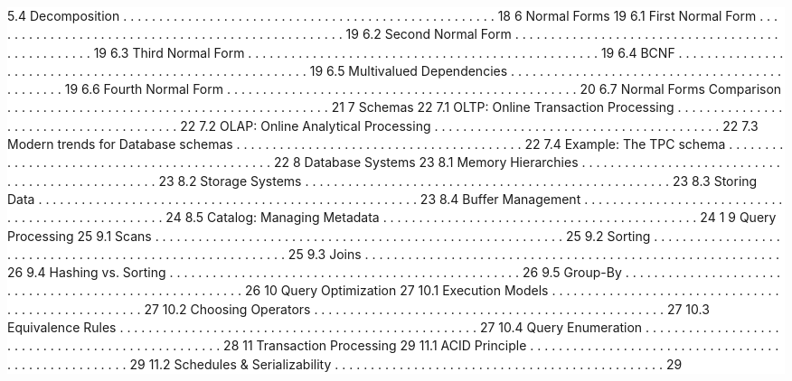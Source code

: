 5.4 Decomposition . . . . . . . . . . . . . . . . . . . . . . . . . . . . . . . . . . . . . . . . . . . . . . . . . . . . 18
6 Normal Forms 19
6.1 First Normal Form . . . . . . . . . . . . . . . . . . . . . . . . . . . . . . . . . . . . . . . . . . . . . . . . . . 19
6.2 Second Normal Form . . . . . . . . . . . . . . . . . . . . . . . . . . . . . . . . . . . . . . . . . . . . . . . . . 19
6.3 Third Normal Form . . . . . . . . . . . . . . . . . . . . . . . . . . . . . . . . . . . . . . . . . . . . . . . . . 19
6.4 BCNF . . . . . . . . . . . . . . . . . . . . . . . . . . . . . . . . . . . . . . . . . . . . . . . . . . . . . . . . . 19
6.5 Multivalued Dependencies . . . . . . . . . . . . . . . . . . . . . . . . . . . . . . . . . . . . . . . . . . . . . . 19
6.6 Fourth Normal Form . . . . . . . . . . . . . . . . . . . . . . . . . . . . . . . . . . . . . . . . . . . . . . . . . 20
6.7 Normal Forms Comparison . . . . . . . . . . . . . . . . . . . . . . . . . . . . . . . . . . . . . . . . . . . . . 21
7 Schemas 22
7.1 OLTP: Online Transaction Processing . . . . . . . . . . . . . . . . . . . . . . . . . . . . . . . . . . . . . . . 22
7.2 OLAP: Online Analytical Processing . . . . . . . . . . . . . . . . . . . . . . . . . . . . . . . . . . . . . . . . 22
7.3 Modern trends for Database schemas . . . . . . . . . . . . . . . . . . . . . . . . . . . . . . . . . . . . . . . . 22
7.4 Example: The TPC schema . . . . . . . . . . . . . . . . . . . . . . . . . . . . . . . . . . . . . . . . . . . . . 22
8 Database Systems 23
8.1 Memory Hierarchies . . . . . . . . . . . . . . . . . . . . . . . . . . . . . . . . . . . . . . . . . . . . . . . . . 23
8.2 Storage Systems . . . . . . . . . . . . . . . . . . . . . . . . . . . . . . . . . . . . . . . . . . . . . . . . . . . 23
8.3 Storing Data . . . . . . . . . . . . . . . . . . . . . . . . . . . . . . . . . . . . . . . . . . . . . . . . . . . . . 23
8.4 Buffer Management . . . . . . . . . . . . . . . . . . . . . . . . . . . . . . . . . . . . . . . . . . . . . . . . . . 24
8.5 Catalog: Managing Metadata . . . . . . . . . . . . . . . . . . . . . . . . . . . . . . . . . . . . . . . . . . . . 24
1
9 Query Processing 25
9.1 Scans . . . . . . . . . . . . . . . . . . . . . . . . . . . . . . . . . . . . . . . . . . . . . . . . . . . . . . . . . 25
9.2 Sorting . . . . . . . . . . . . . . . . . . . . . . . . . . . . . . . . . . . . . . . . . . . . . . . . . . . . . . . . . 25
9.3 Joins . . . . . . . . . . . . . . . . . . . . . . . . . . . . . . . . . . . . . . . . . . . . . . . . . . . . . . . . . . 26
9.4 Hashing vs. Sorting . . . . . . . . . . . . . . . . . . . . . . . . . . . . . . . . . . . . . . . . . . . . . . . . . 26
9.5 Group-By . . . . . . . . . . . . . . . . . . . . . . . . . . . . . . . . . . . . . . . . . . . . . . . . . . . . . . . 26
10 Query Optimization 27
10.1 Execution Models . . . . . . . . . . . . . . . . . . . . . . . . . . . . . . . . . . . . . . . . . . . . . . . . . . . 27
10.2 Choosing Operators . . . . . . . . . . . . . . . . . . . . . . . . . . . . . . . . . . . . . . . . . . . . . . . . . 27
10.3 Equivalence Rules . . . . . . . . . . . . . . . . . . . . . . . . . . . . . . . . . . . . . . . . . . . . . . . . . . 27
10.4 Query Enumeration . . . . . . . . . . . . . . . . . . . . . . . . . . . . . . . . . . . . . . . . . . . . . . . . . 28
11 Transaction Processing 29
11.1 ACID Principle . . . . . . . . . . . . . . . . . . . . . . . . . . . . . . . . . . . . . . . . . . . . . . . . . . . . 29
11.2 Schedules & Serializability . . . . . . . . . . . . . . . . . . . . . . . . . . . . . . . . . . . . . . . . . . . . . . 29